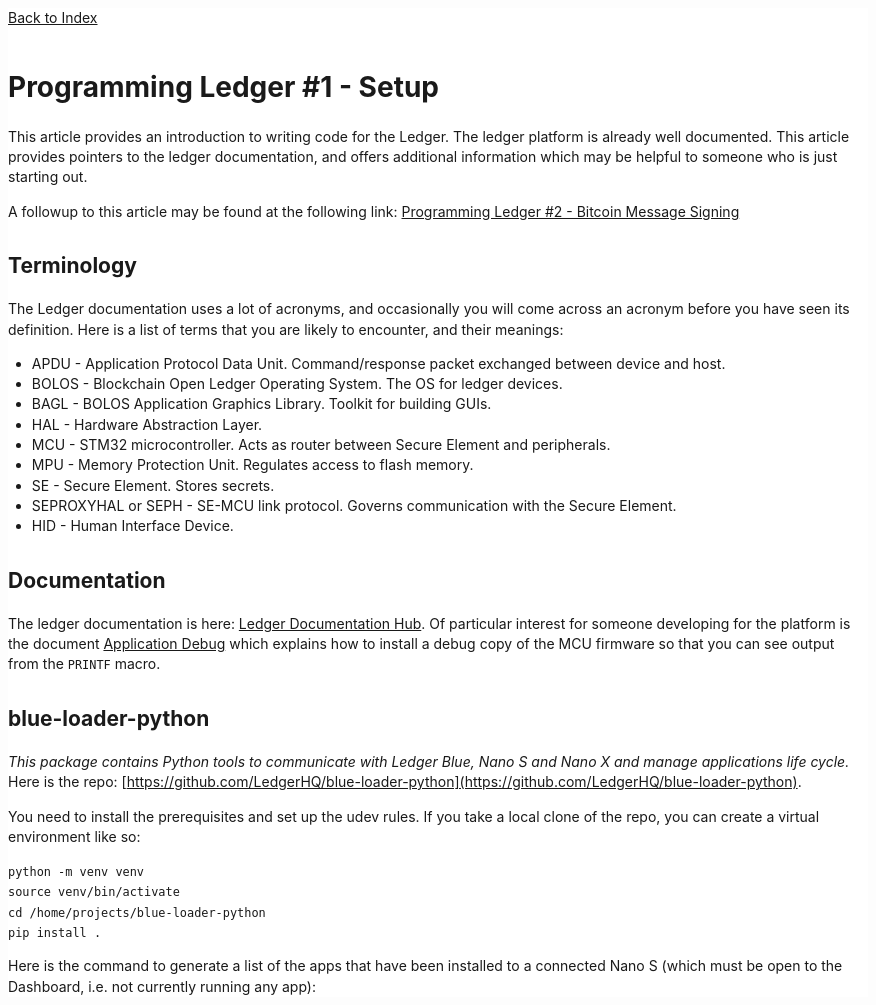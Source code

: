 
[Back to Index](./ledger.00.index.md)

# Programming Ledger #1 - Setup

This article provides an introduction to writing code for the Ledger.  The ledger platform is already well documented.  This article provides pointers to the ledger documentation, and offers additional information which may be helpful to someone who is just starting out.

A followup to this article may be found at the following link: [Programming Ledger #2 - Bitcoin Message Signing](./ledger.01.message.md)

## Terminology

The Ledger documentation uses a lot of acronyms, and occasionally you will come across an acronym before you have seen its definition.  Here is a list of terms that you are likely to encounter, and their meanings:

- APDU - Application Protocol Data Unit.  Command/response packet exchanged between device and host.
- BOLOS - Blockchain Open Ledger Operating System.  The OS for ledger devices.
- BAGL - BOLOS Application Graphics Library.  Toolkit for building GUIs.
- HAL - Hardware Abstraction Layer.
- MCU - STM32 microcontroller.  Acts as router between Secure Element and peripherals.
- MPU - Memory Protection Unit.  Regulates access to flash memory.
- SE - Secure Element.  Stores secrets.
- SEPROXYHAL or SEPH - SE-MCU link protocol.  Governs communication with the Secure Element.
- HID - Human Interface Device.

## Documentation

The ledger documentation is here: [Ledger Documentation Hub](https://ledger.readthedocs.io/en/latest/index.html).  Of particular interest for someone developing for the platform is the document [Application Debug](https://ledger.readthedocs.io/en/latest/userspace/debugging.html) which explains how to install a debug copy of the MCU firmware so that you can see output from the `PRINTF` macro.

## blue-loader-python

*This package contains Python tools to communicate with Ledger Blue, Nano S and Nano X and manage applications life cycle.*  Here is the repo: [https://github.com/LedgerHQ/blue-loader-python](https://github.com/LedgerHQ/blue-loader-python).

You need to install the prerequisites and set up the udev rules.  If you take a local clone of the repo, you can create a virtual environment like so:

    python -m venv venv
    source venv/bin/activate
    cd /home/projects/blue-loader-python
    pip install .

Here is the command to generate a list of the apps that have been installed to a connected Nano S (which must be open to the Dashboard, i.e. not currently running any app):
